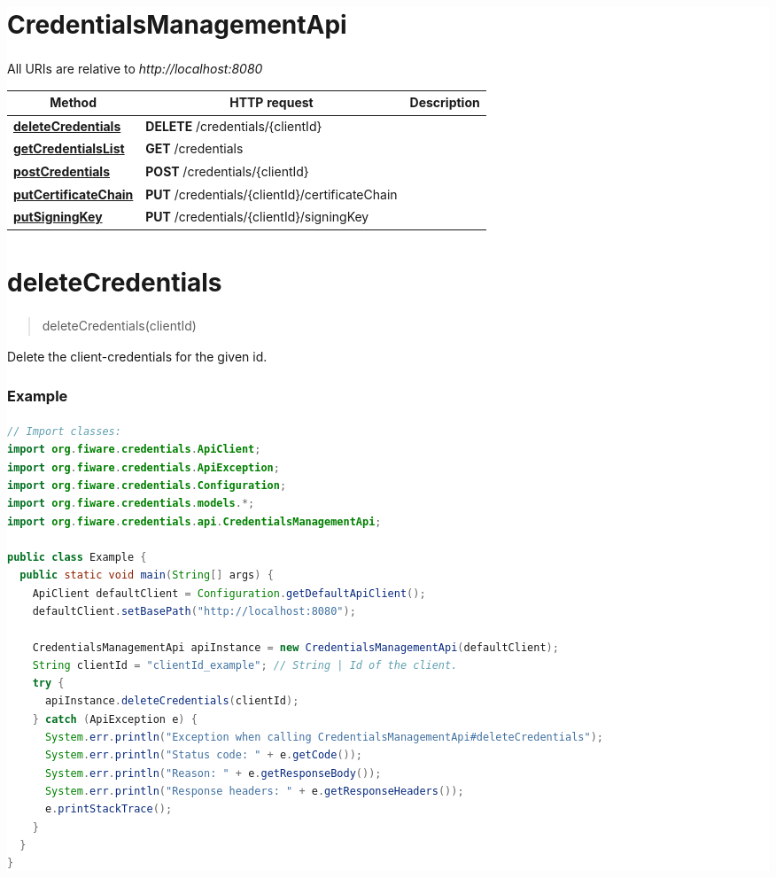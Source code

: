 # CredentialsManagementApi

All URIs are relative to *http://localhost:8080*

Method | HTTP request | Description
------------- | ------------- | -------------
[**deleteCredentials**](CredentialsManagementApi.md#deleteCredentials) | **DELETE** /credentials/{clientId} | 
[**getCredentialsList**](CredentialsManagementApi.md#getCredentialsList) | **GET** /credentials | 
[**postCredentials**](CredentialsManagementApi.md#postCredentials) | **POST** /credentials/{clientId} | 
[**putCertificateChain**](CredentialsManagementApi.md#putCertificateChain) | **PUT** /credentials/{clientId}/certificateChain | 
[**putSigningKey**](CredentialsManagementApi.md#putSigningKey) | **PUT** /credentials/{clientId}/signingKey | 


<a name="deleteCredentials"></a>
# **deleteCredentials**
> deleteCredentials(clientId)



Delete the client-credentials for the given id.

### Example
```java
// Import classes:
import org.fiware.credentials.ApiClient;
import org.fiware.credentials.ApiException;
import org.fiware.credentials.Configuration;
import org.fiware.credentials.models.*;
import org.fiware.credentials.api.CredentialsManagementApi;

public class Example {
  public static void main(String[] args) {
    ApiClient defaultClient = Configuration.getDefaultApiClient();
    defaultClient.setBasePath("http://localhost:8080");

    CredentialsManagementApi apiInstance = new CredentialsManagementApi(defaultClient);
    String clientId = "clientId_example"; // String | Id of the client.
    try {
      apiInstance.deleteCredentials(clientId);
    } catch (ApiException e) {
      System.err.println("Exception when calling CredentialsManagementApi#deleteCredentials");
      System.err.println("Status code: " + e.getCode());
      System.err.println("Reason: " + e.getResponseBody());
      System.err.println("Response headers: " + e.getResponseHeaders());
      e.printStackTrace();
    }
  }
}
```
